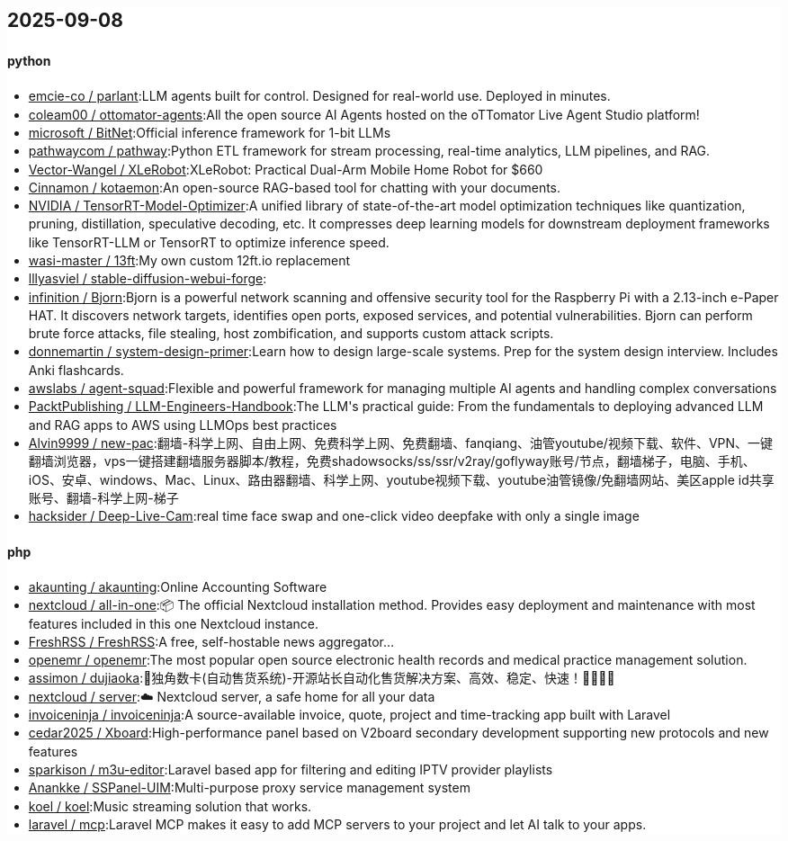 ## 2025-09-08

#### python
* [emcie-co / parlant](https://github.com/emcie-co/parlant):LLM agents built for control. Designed for real-world use. Deployed in minutes.
* [coleam00 / ottomator-agents](https://github.com/coleam00/ottomator-agents):All the open source AI Agents hosted on the oTTomator Live Agent Studio platform!
* [microsoft / BitNet](https://github.com/microsoft/BitNet):Official inference framework for 1-bit LLMs
* [pathwaycom / pathway](https://github.com/pathwaycom/pathway):Python ETL framework for stream processing, real-time analytics, LLM pipelines, and RAG.
* [Vector-Wangel / XLeRobot](https://github.com/Vector-Wangel/XLeRobot):XLeRobot: Practical Dual-Arm Mobile Home Robot for $660
* [Cinnamon / kotaemon](https://github.com/Cinnamon/kotaemon):An open-source RAG-based tool for chatting with your documents.
* [NVIDIA / TensorRT-Model-Optimizer](https://github.com/NVIDIA/TensorRT-Model-Optimizer):A unified library of state-of-the-art model optimization techniques like quantization, pruning, distillation, speculative decoding, etc. It compresses deep learning models for downstream deployment frameworks like TensorRT-LLM or TensorRT to optimize inference speed.
* [wasi-master / 13ft](https://github.com/wasi-master/13ft):My own custom 12ft.io replacement
* [lllyasviel / stable-diffusion-webui-forge](https://github.com/lllyasviel/stable-diffusion-webui-forge):
* [infinition / Bjorn](https://github.com/infinition/Bjorn):Bjorn is a powerful network scanning and offensive security tool for the Raspberry Pi with a 2.13-inch e-Paper HAT. It discovers network targets, identifies open ports, exposed services, and potential vulnerabilities. Bjorn can perform brute force attacks, file stealing, host zombification, and supports custom attack scripts.
* [donnemartin / system-design-primer](https://github.com/donnemartin/system-design-primer):Learn how to design large-scale systems. Prep for the system design interview. Includes Anki flashcards.
* [awslabs / agent-squad](https://github.com/awslabs/agent-squad):Flexible and powerful framework for managing multiple AI agents and handling complex conversations
* [PacktPublishing / LLM-Engineers-Handbook](https://github.com/PacktPublishing/LLM-Engineers-Handbook):The LLM's practical guide: From the fundamentals to deploying advanced LLM and RAG apps to AWS using LLMOps best practices
* [Alvin9999 / new-pac](https://github.com/Alvin9999/new-pac):翻墙-科学上网、自由上网、免费科学上网、免费翻墙、fanqiang、油管youtube/视频下载、软件、VPN、一键翻墙浏览器，vps一键搭建翻墙服务器脚本/教程，免费shadowsocks/ss/ssr/v2ray/goflyway账号/节点，翻墙梯子，电脑、手机、iOS、安卓、windows、Mac、Linux、路由器翻墙、科学上网、youtube视频下载、youtube油管镜像/免翻墙网站、美区apple id共享账号、翻墙-科学上网-梯子
* [hacksider / Deep-Live-Cam](https://github.com/hacksider/Deep-Live-Cam):real time face swap and one-click video deepfake with only a single image

#### php
* [akaunting / akaunting](https://github.com/akaunting/akaunting):Online Accounting Software
* [nextcloud / all-in-one](https://github.com/nextcloud/all-in-one):📦 The official Nextcloud installation method. Provides easy deployment and maintenance with most features included in this one Nextcloud instance.
* [FreshRSS / FreshRSS](https://github.com/FreshRSS/FreshRSS):A free, self-hostable news aggregator…
* [openemr / openemr](https://github.com/openemr/openemr):The most popular open source electronic health records and medical practice management solution.
* [assimon / dujiaoka](https://github.com/assimon/dujiaoka):🦄独角数卡(自动售货系统)-开源站长自动化售货解决方案、高效、稳定、快速！🚀🚀🎉🎉
* [nextcloud / server](https://github.com/nextcloud/server):☁️ Nextcloud server, a safe home for all your data
* [invoiceninja / invoiceninja](https://github.com/invoiceninja/invoiceninja):A source-available invoice, quote, project and time-tracking app built with Laravel
* [cedar2025 / Xboard](https://github.com/cedar2025/Xboard):High-performance panel based on V2board secondary development supporting new protocols and new features
* [sparkison / m3u-editor](https://github.com/sparkison/m3u-editor):Laravel based app for filtering and editing IPTV provider playlists
* [Anankke / SSPanel-UIM](https://github.com/Anankke/SSPanel-UIM):Multi-purpose proxy service management system
* [koel / koel](https://github.com/koel/koel):Music streaming solution that works.
* [laravel / mcp](https://github.com/laravel/mcp):Laravel MCP makes it easy to add MCP servers to your project and let AI talk to your apps.